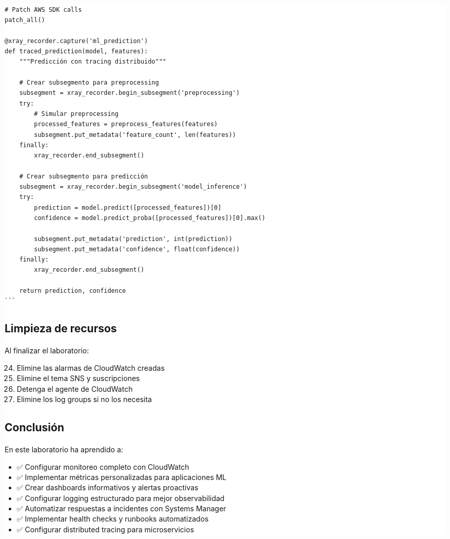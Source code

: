     # Patch AWS SDK calls
    patch_all()
    
    @xray_recorder.capture('ml_prediction')
    def traced_prediction(model, features):
        """Predicción con tracing distribuido"""
        
        # Crear subsegmento para preprocessing
        subsegment = xray_recorder.begin_subsegment('preprocessing')
        try:
            # Simular preprocessing
            processed_features = preprocess_features(features)
            subsegment.put_metadata('feature_count', len(features))
        finally:
            xray_recorder.end_subsegment()
        
        # Crear subsegmento para predicción
        subsegment = xray_recorder.begin_subsegment('model_inference')
        try:
            prediction = model.predict([processed_features])[0]
            confidence = model.predict_proba([processed_features])[0].max()
            
            subsegment.put_metadata('prediction', int(prediction))
            subsegment.put_metadata('confidence', float(confidence))
        finally:
            xray_recorder.end_subsegment()
        
        return prediction, confidence
    ```

## Limpieza de recursos

Al finalizar el laboratorio:

24. Elimine las alarmas de CloudWatch creadas
25. Elimine el tema SNS y suscripciones
26. Detenga el agente de CloudWatch
27. Elimine los log groups si no los necesita

## Conclusión

En este laboratorio ha aprendido a:

- ✅ Configurar monitoreo completo con CloudWatch
- ✅ Implementar métricas personalizadas para aplicaciones ML
- ✅ Crear dashboards informativos y alertas proactivas
- ✅ Configurar logging estructurado para mejor observabilidad
- ✅ Automatizar respuestas a incidentes con Systems Manager
- ✅ Implementar health checks y runbooks automatizados
- ✅ Configurar distributed tracing para microservicios
